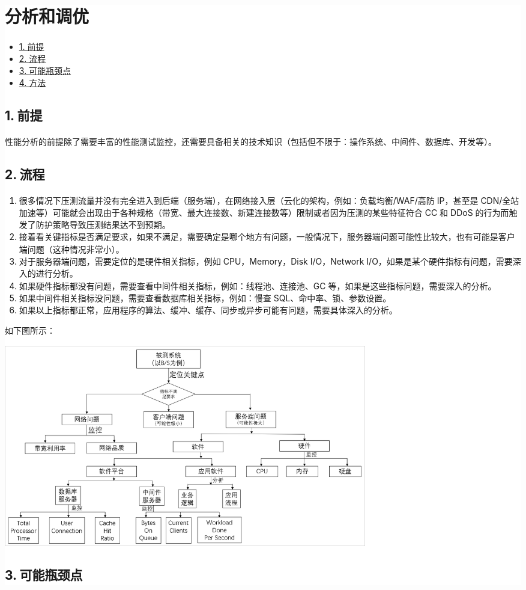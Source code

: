 # 分析和调优

- [1. 前提](#1-前提)
- [2. 流程](#2-流程)
- [3. 可能瓶颈点](#3-可能瓶颈点)
- [4. 方法](#4-方法)

## 1. 前提

性能分析的前提除了需要丰富的性能测试监控，还需要具备相关的技术知识（包括但不限于：操作系统、中间件、数据库、开发等）。

## 2. 流程

1. 很多情况下压测流量并没有完全进入到后端（服务端），在网络接入层（云化的架构，例如：负载均衡/WAF/高防 IP，甚至是 CDN/全站加速等）可能就会出现由于各种规格（带宽、最大连接数、新建连接数等）限制或者因为压测的某些特征符合 CC 和 DDoS 的行为而触发了防护策略导致压测结果达不到预期。
2. 接着看关键指标是否满足要求，如果不满足，需要确定是哪个地方有问题，一般情况下，服务器端问题可能性比较大，也有可能是客户端问题（这种情况非常小）。
3. 对于服务器端问题，需要定位的是硬件相关指标，例如 CPU，Memory，Disk I/O，Network I/O，如果是某个硬件指标有问题，需要深入的进行分析。
4. 如果硬件指标都没有问题，需要查看中间件相关指标，例如：线程池、连接池、GC 等，如果是这些指标问题，需要深入的分析。
5. 如果中间件相关指标没问题，需要查看数据库相关指标，例如：慢查 SQL、命中率、锁、参数设置。
6. 如果以上指标都正常，应用程序的算法、缓冲、缓存、同步或异步可能有问题，需要具体深入的分析。

如下图所示：

<img src="./res/性能分析流程.png" width="600">

## 3. 可能瓶颈点
